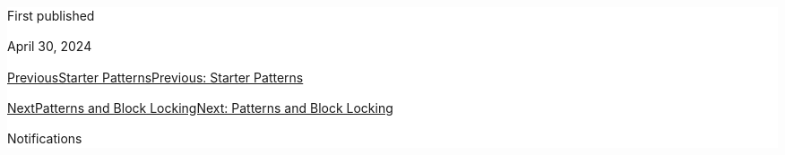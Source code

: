 First published

April 30, 2024

[PreviousStarter PatternsPrevious: Starter Patterns](https://developer.wordpress.org/themes/patterns/starter-patterns/)

[NextPatterns and Block LockingNext: Patterns and Block Locking](https://developer.wordpress.org/themes/patterns/patterns-and-block-locking/)

Notifications